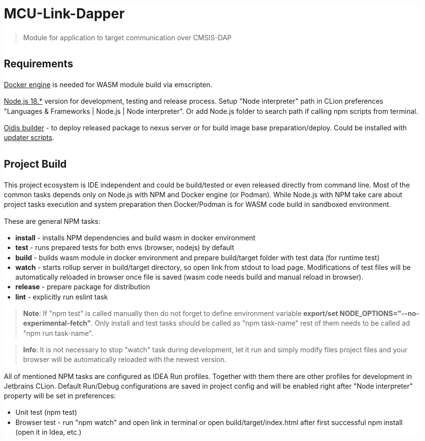 # MCU-Link-Dapper

> Module for application to target communication over CMSIS-DAP

## Requirements

[Docker engine](https://docs.docker.com/engine/install/ubuntu/) is needed for WASM module build via emscripten.

[Node.js 18.*](https://nodejs.org/download/release/v14.18.0/) version for development, testing and release process.
Setup "Node interpreter" path in CLion preferences "Languages & Frameworks | Node.js | Node interpreter". Or add Node.js folder to search path if calling npm scripts from terminal.

[Oidis builder](https://gitlab.com/oidis/io-oidis-builder) - to deploy released package to nexus server or for build image base preparation/deploy.
Could be installed with [updater scripts](https://gitlab.com/oidis/io-oidis-ops/-/tree/main/source/scripts?ref_type=heads).

## Project Build

This project ecosystem is IDE independent and could be build/tested or even released directly from command line. Most of the common
tasks depends only on Node.js with NPM and Docker engine (or Podman). While Node.js with NPM take care about project tasks execution and system preparation then Docker/Podman is for WASM code build in sandboxed environment.

These are general NPM tasks:
- **install** - installs NPM dependencies and build wasm in docker environment
- **test** - runs prepared tests for both envs (browser, nodejs) by default
- **build** - builds wasm module in docker environment and prepare build/target folder with test data (for runtime test)
- **watch** - starts rollup server in build/target directory, so open link from stdout to load page. Modifications of test files will be automatically reloaded in browser once file is saved (wasm code needs build and manual reload in browser).
- **release** - prepare package for distribution
- **lint** - explicitly run eslint task

> **Note**: If "npm test" is called manually then do not forget to define environment variable **export/set NODE_OPTIONS="--no-experimental-fetch"**. Only install and test tasks should be called as "npm task-name" rest of them needs to be called ad "npm run task-name".

> **Info**: It is not necessary to stop "watch" task during development, let it run and simply modify files project files and your browser will be automatically reloaded with the newest version.

All of mentioned NPM tasks are configured as IDEA Run profiles. Together with them there are other profiles for development in Jetbrains CLion.
Default Run/Debug configurations are saved in project config and will be enabled right after "Node interpreter" property will be set in preferences:
- Unit test (npm test)
- Browser test - run "npm watch" and open link in terminal or open build/target/index.html after first successful npm install (open it in Idea, etc.)
